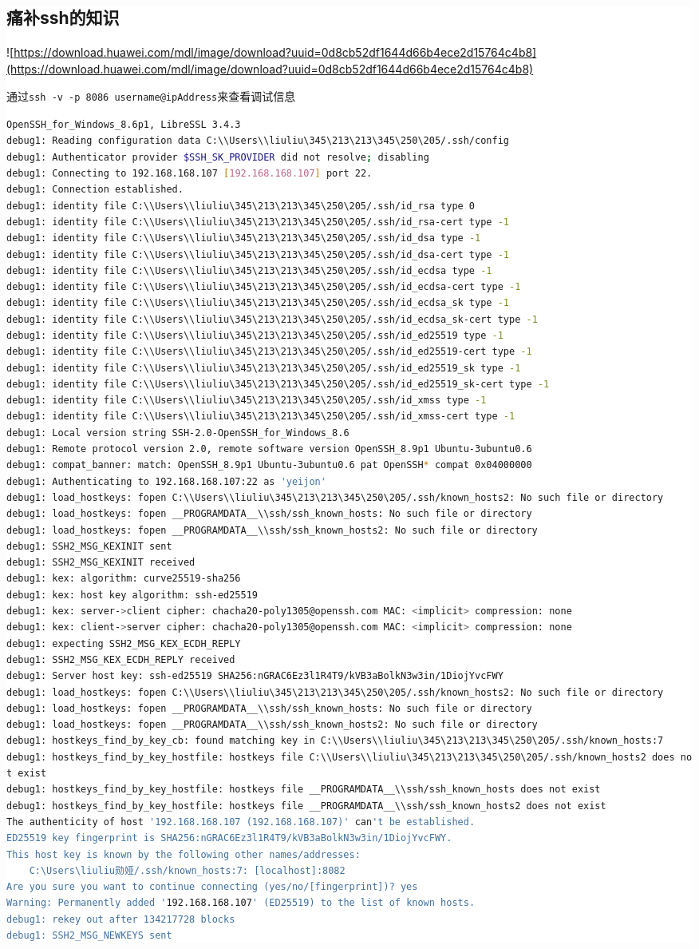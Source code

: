 
## 痛补ssh的知识

![https://download.huawei.com/mdl/image/download?uuid=0d8cb52df1644d66b4ece2d15764c4b8](https://download.huawei.com/mdl/image/download?uuid=0d8cb52df1644d66b4ece2d15764c4b8)

通过`ssh -v -p 8086 username@ipAddress`来查看调试信息

```bash
OpenSSH_for_Windows_8.6p1, LibreSSL 3.4.3
debug1: Reading configuration data C:\\Users\\liuliu\345\213\213\345\250\205/.ssh/config
debug1: Authenticator provider $SSH_SK_PROVIDER did not resolve; disabling
debug1: Connecting to 192.168.168.107 [192.168.168.107] port 22.
debug1: Connection established.
debug1: identity file C:\\Users\\liuliu\345\213\213\345\250\205/.ssh/id_rsa type 0
debug1: identity file C:\\Users\\liuliu\345\213\213\345\250\205/.ssh/id_rsa-cert type -1
debug1: identity file C:\\Users\\liuliu\345\213\213\345\250\205/.ssh/id_dsa type -1
debug1: identity file C:\\Users\\liuliu\345\213\213\345\250\205/.ssh/id_dsa-cert type -1
debug1: identity file C:\\Users\\liuliu\345\213\213\345\250\205/.ssh/id_ecdsa type -1
debug1: identity file C:\\Users\\liuliu\345\213\213\345\250\205/.ssh/id_ecdsa-cert type -1
debug1: identity file C:\\Users\\liuliu\345\213\213\345\250\205/.ssh/id_ecdsa_sk type -1
debug1: identity file C:\\Users\\liuliu\345\213\213\345\250\205/.ssh/id_ecdsa_sk-cert type -1
debug1: identity file C:\\Users\\liuliu\345\213\213\345\250\205/.ssh/id_ed25519 type -1
debug1: identity file C:\\Users\\liuliu\345\213\213\345\250\205/.ssh/id_ed25519-cert type -1
debug1: identity file C:\\Users\\liuliu\345\213\213\345\250\205/.ssh/id_ed25519_sk type -1
debug1: identity file C:\\Users\\liuliu\345\213\213\345\250\205/.ssh/id_ed25519_sk-cert type -1
debug1: identity file C:\\Users\\liuliu\345\213\213\345\250\205/.ssh/id_xmss type -1
debug1: identity file C:\\Users\\liuliu\345\213\213\345\250\205/.ssh/id_xmss-cert type -1
debug1: Local version string SSH-2.0-OpenSSH_for_Windows_8.6
debug1: Remote protocol version 2.0, remote software version OpenSSH_8.9p1 Ubuntu-3ubuntu0.6
debug1: compat_banner: match: OpenSSH_8.9p1 Ubuntu-3ubuntu0.6 pat OpenSSH* compat 0x04000000
debug1: Authenticating to 192.168.168.107:22 as 'yeijon'
debug1: load_hostkeys: fopen C:\\Users\\liuliu\345\213\213\345\250\205/.ssh/known_hosts2: No such file or directory
debug1: load_hostkeys: fopen __PROGRAMDATA__\\ssh/ssh_known_hosts: No such file or directory
debug1: load_hostkeys: fopen __PROGRAMDATA__\\ssh/ssh_known_hosts2: No such file or directory
debug1: SSH2_MSG_KEXINIT sent
debug1: SSH2_MSG_KEXINIT received
debug1: kex: algorithm: curve25519-sha256
debug1: kex: host key algorithm: ssh-ed25519
debug1: kex: server->client cipher: chacha20-poly1305@openssh.com MAC: <implicit> compression: none
debug1: kex: client->server cipher: chacha20-poly1305@openssh.com MAC: <implicit> compression: none
debug1: expecting SSH2_MSG_KEX_ECDH_REPLY
debug1: SSH2_MSG_KEX_ECDH_REPLY received
debug1: Server host key: ssh-ed25519 SHA256:nGRAC6Ez3l1R4T9/kVB3aBolkN3w3in/1DiojYvcFWY
debug1: load_hostkeys: fopen C:\\Users\\liuliu\345\213\213\345\250\205/.ssh/known_hosts2: No such file or directory
debug1: load_hostkeys: fopen __PROGRAMDATA__\\ssh/ssh_known_hosts: No such file or directory
debug1: load_hostkeys: fopen __PROGRAMDATA__\\ssh/ssh_known_hosts2: No such file or directory
debug1: hostkeys_find_by_key_cb: found matching key in C:\\Users\\liuliu\345\213\213\345\250\205/.ssh/known_hosts:7
debug1: hostkeys_find_by_key_hostfile: hostkeys file C:\\Users\\liuliu\345\213\213\345\250\205/.ssh/known_hosts2 does not exist
debug1: hostkeys_find_by_key_hostfile: hostkeys file __PROGRAMDATA__\\ssh/ssh_known_hosts does not exist
debug1: hostkeys_find_by_key_hostfile: hostkeys file __PROGRAMDATA__\\ssh/ssh_known_hosts2 does not exist
The authenticity of host '192.168.168.107 (192.168.168.107)' can't be established.
ED25519 key fingerprint is SHA256:nGRAC6Ez3l1R4T9/kVB3aBolkN3w3in/1DiojYvcFWY.
This host key is known by the following other names/addresses:
    C:\Users\liuliu勋娅/.ssh/known_hosts:7: [localhost]:8082
Are you sure you want to continue connecting (yes/no/[fingerprint])? yes
Warning: Permanently added '192.168.168.107' (ED25519) to the list of known hosts.
debug1: rekey out after 134217728 blocks
debug1: SSH2_MSG_NEWKEYS sent
```
